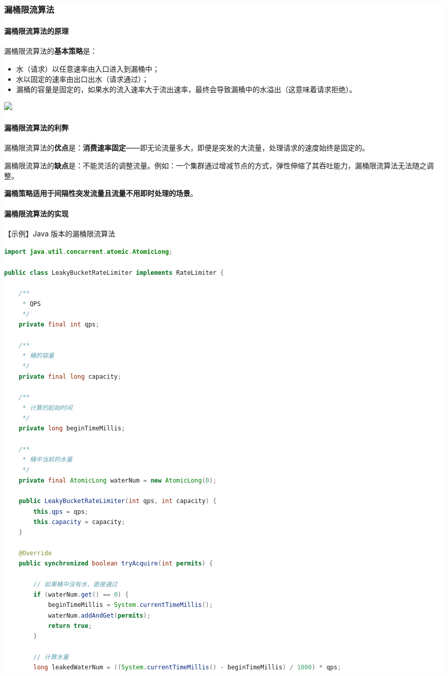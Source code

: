 ### 漏桶限流算法

#### 漏桶限流算法的原理

漏桶限流算法的**基本策略**是：

- 水（请求）以任意速率由入口进入到漏桶中；
- 水以固定的速率由出口出水（请求通过）；
- 漏桶的容量是固定的，如果水的流入速率大于流出速率，最终会导致漏桶中的水溢出（这意味着请求拒绝）。

![](https://raw.githubusercontent.com/dunwu/images/master/snap/202401230749486.png)

#### 漏桶限流算法的利弊

漏桶限流算法的**优点**是：**消费速率固定**——即无论流量多大，即便是突发的大流量，处理请求的速度始终是固定的。

漏桶限流算法的**缺点**是：不能灵活的调整流量。例如：一个集群通过增减节点的方式，弹性伸缩了其吞吐能力，漏桶限流算法无法随之调整。

**漏桶策略适用于间隔性突发流量且流量不用即时处理的场景**。

#### 漏桶限流算法的实现

【示例】Java 版本的漏桶限流算法

```java
import java.util.concurrent.atomic.AtomicLong;

public class LeakyBucketRateLimiter implements RateLimiter {

    /**
     * QPS
     */
    private final int qps;

    /**
     * 桶的容量
     */
    private final long capacity;

    /**
     * 计算的起始时间
     */
    private long beginTimeMillis;

    /**
     * 桶中当前的水量
     */
    private final AtomicLong waterNum = new AtomicLong(0);

    public LeakyBucketRateLimiter(int qps, int capacity) {
        this.qps = qps;
        this.capacity = capacity;
    }

    @Override
    public synchronized boolean tryAcquire(int permits) {

        // 如果桶中没有水，直接通过
        if (waterNum.get() == 0) {
            beginTimeMillis = System.currentTimeMillis();
            waterNum.addAndGet(permits);
            return true;
        }

        // 计算水量
        long leakedWaterNum = ((System.currentTimeMillis() - beginTimeMillis) / 1000) * qps;
```
